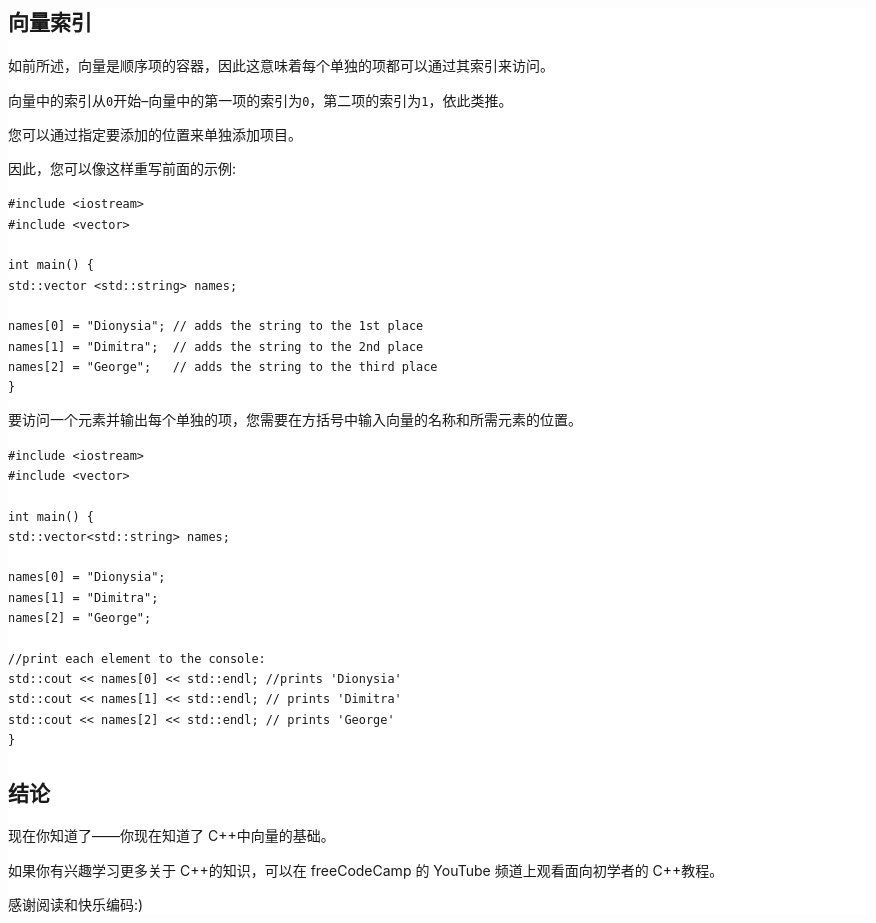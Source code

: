 ## 向量索引

如前所述，向量是顺序项的容器，因此这意味着每个单独的项都可以通过其索引来访问。

向量中的索引从`0`开始–向量中的第一项的索引为`0`，第二项的索引为`1`，依此类推。

您可以通过指定要添加的位置来单独添加项目。

因此，您可以像这样重写前面的示例:

```
#include <iostream>
#include <vector>

int main() {
std::vector <std::string> names;

names[0] = "Dionysia"; // adds the string to the 1st place
names[1] = "Dimitra";  // adds the string to the 2nd place
names[2] = "George";   // adds the string to the third place
} 
```

要访问一个元素并输出每个单独的项，您需要在方括号中输入向量的名称和所需元素的位置。

```
#include <iostream>
#include <vector>

int main() {
std::vector<std::string> names;

names[0] = "Dionysia"; 
names[1] = "Dimitra";  
names[2] = "George";   

//print each element to the console:
std::cout << names[0] << std::endl; //prints 'Dionysia'
std::cout << names[1] << std::endl; // prints 'Dimitra'
std::cout << names[2] << std::endl; // prints 'George'
} 
```

## 结论

现在你知道了——你现在知道了 C++中向量的基础。

如果你有兴趣学习更多关于 C++的知识，可以在 freeCodeCamp 的 YouTube 频道上观看面向初学者的 C++教程。

感谢阅读和快乐编码:)